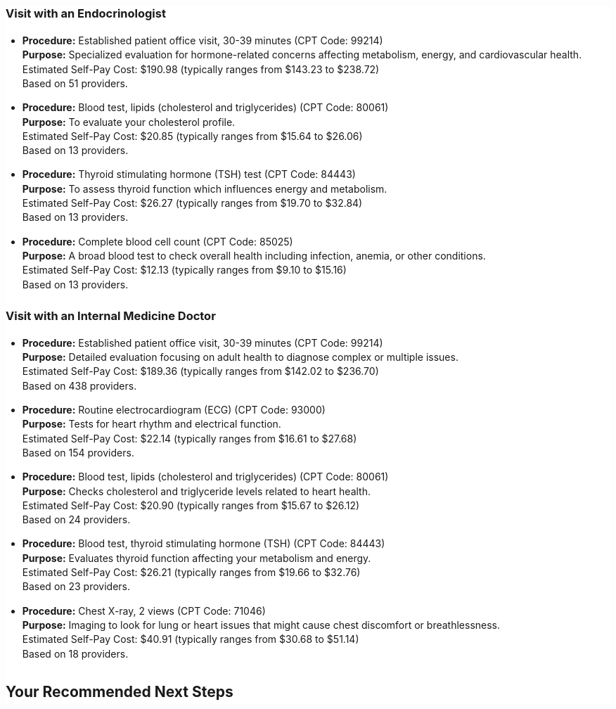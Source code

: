 ### Visit with an Endocrinologist

- **Procedure:** Established patient office visit, 30-39 minutes (CPT Code: 99214)  
  **Purpose:** Specialized evaluation for hormone-related concerns affecting metabolism, energy, and cardiovascular health.  
  Estimated Self-Pay Cost: $190.98 (typically ranges from $143.23 to $238.72)  
  Based on 51 providers.

- **Procedure:** Blood test, lipids (cholesterol and triglycerides) (CPT Code: 80061)  
  **Purpose:** To evaluate your cholesterol profile.  
  Estimated Self-Pay Cost: $20.85 (typically ranges from $15.64 to $26.06)  
  Based on 13 providers.

- **Procedure:** Thyroid stimulating hormone (TSH) test (CPT Code: 84443)  
  **Purpose:** To assess thyroid function which influences energy and metabolism.  
  Estimated Self-Pay Cost: $26.27 (typically ranges from $19.70 to $32.84)  
  Based on 13 providers.

- **Procedure:** Complete blood cell count (CPT Code: 85025)  
  **Purpose:** A broad blood test to check overall health including infection, anemia, or other conditions.  
  Estimated Self-Pay Cost: $12.13 (typically ranges from $9.10 to $15.16)  
  Based on 13 providers.

### Visit with an Internal Medicine Doctor

- **Procedure:** Established patient office visit, 30-39 minutes (CPT Code: 99214)  
  **Purpose:** Detailed evaluation focusing on adult health to diagnose complex or multiple issues.  
  Estimated Self-Pay Cost: $189.36 (typically ranges from $142.02 to $236.70)  
  Based on 438 providers.

- **Procedure:** Routine electrocardiogram (ECG) (CPT Code: 93000)  
  **Purpose:** Tests for heart rhythm and electrical function.  
  Estimated Self-Pay Cost: $22.14 (typically ranges from $16.61 to $27.68)  
  Based on 154 providers.

- **Procedure:** Blood test, lipids (cholesterol and triglycerides) (CPT Code: 80061)  
  **Purpose:** Checks cholesterol and triglyceride levels related to heart health.  
  Estimated Self-Pay Cost: $20.90 (typically ranges from $15.67 to $26.12)  
  Based on 24 providers.

- **Procedure:** Blood test, thyroid stimulating hormone (TSH) (CPT Code: 84443)  
  **Purpose:** Evaluates thyroid function affecting your metabolism and energy.  
  Estimated Self-Pay Cost: $26.21 (typically ranges from $19.66 to $32.76)  
  Based on 23 providers.

- **Procedure:** Chest X-ray, 2 views (CPT Code: 71046)  
  **Purpose:** Imaging to look for lung or heart issues that might cause chest discomfort or breathlessness.  
  Estimated Self-Pay Cost: $40.91 (typically ranges from $30.68 to $51.14)  
  Based on 18 providers.

## Your Recommended Next Steps
